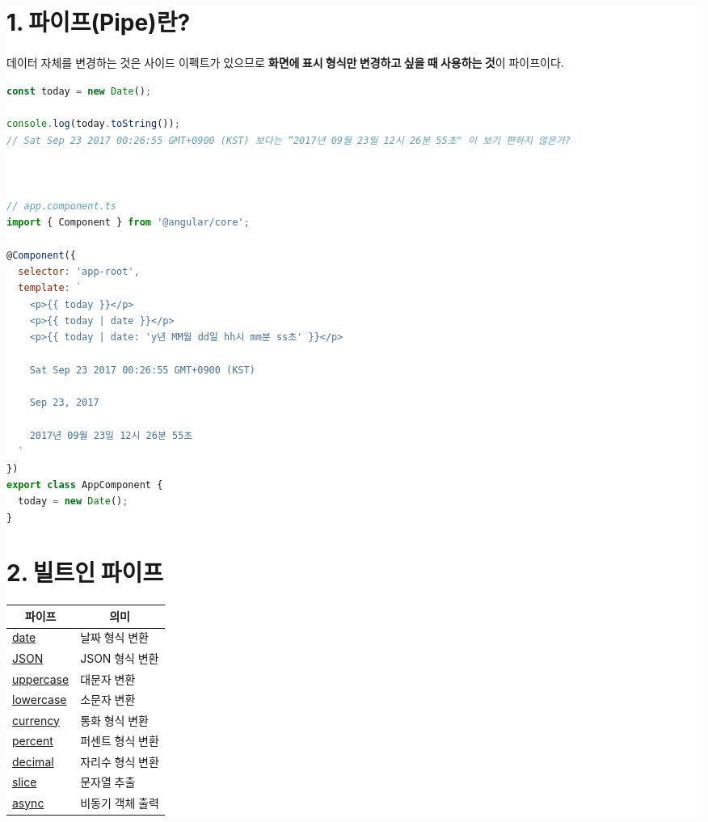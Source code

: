# 1. 파이프(Pipe)란?

데이터 자체를 변경하는 것은 사이드 이펙트가 있으므로 **화면에 표시 형식만 변경하고 싶을 때 사용하는 것**이 파이프이다.	

```js
const today = new Date();

console.log(today.toString()); 
// Sat Sep 23 2017 00:26:55 GMT+0900 (KST) 보다는 “2017년 09월 23일 12시 26분 55초" 이 보기 편하지 않은가?



// app.component.ts
import { Component } from '@angular/core';

@Component({
  selector: 'app-root',
  template: `
    <p>{{ today }}</p>
    <p>{{ today | date }}</p>
    <p>{{ today | date: 'y년 MM월 dd일 hh시 mm분 ss초' }}</p>

    Sat Sep 23 2017 00:26:55 GMT+0900 (KST)

    Sep 23, 2017

    2017년 09월 23일 12시 26분 55초
  `
})
export class AppComponent {
  today = new Date();
}
```



# 2. 빌트인 파이프

| 파이프                                                   | 의미             |
| -------------------------------------------------------- | ---------------- |
| [date](https://angular.io/api/common/DatePipe)           | 날짜 형식 변환   |
| [JSON](https://angular.io/api/common/JsonPipe)           | JSON 형식 변환   |
| [uppercase](https://angular.io/api/common/UpperCasePipe) | 대문자 변환      |
| [lowercase](https://angular.io/api/common/LowerCasePipe) | 소문자 변환      |
| [currency](https://angular.io/api/common/CurrencyPipe)   | 통화 형식 변환   |
| [percent](https://angular.io/api/common/PercentPipe)     | 퍼센트 형식 변환 |
| [decimal](https://angular.io/api/common/DecimalPipe)     | 자리수 형식 변환 |
| [slice](https://angular.io/api/common/SlicePipe)         | 문자열 추출      |
| [async](https://angular.io/api/common/AsyncPipe)         | 비동기 객체 출력 |

